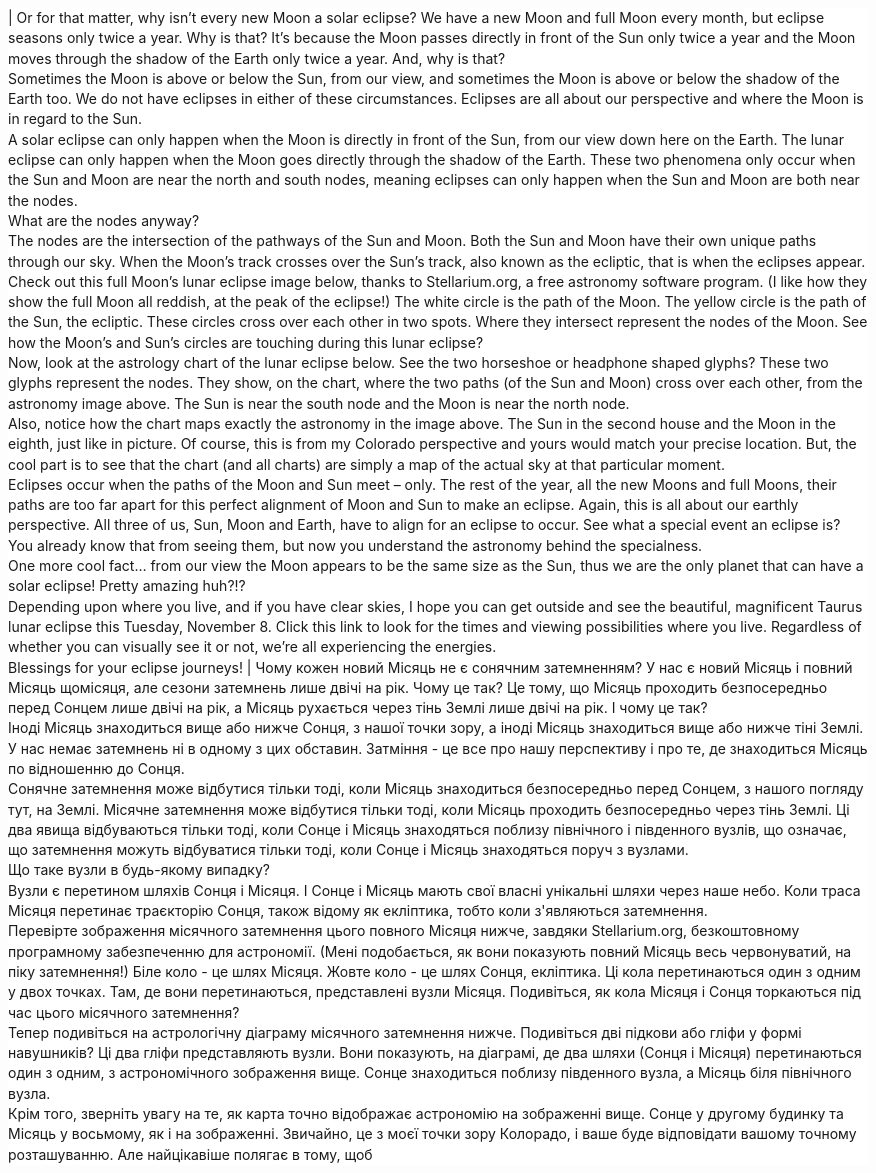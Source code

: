 | Or for that matter, why isn’t every new Moon a solar eclipse? We have a new Moon and full Moon every month, but eclipse seasons only twice a year. Why is that? It’s because the Moon passes directly in front of the Sun only twice a year and the Moon moves through the shadow of the Earth only twice a year. And, why is that?<br/>Sometimes the Moon is above or below the Sun, from our view, and sometimes the Moon is above or below the shadow of the Earth too. We do not have eclipses in either of these circumstances. Eclipses are all about our perspective and where the Moon is in regard to the Sun.<br/>A solar eclipse can only happen when the Moon is directly in front of the Sun, from our view down here on the Earth. The lunar eclipse can only happen when the Moon goes directly through the shadow of the Earth. These two phenomena only occur when the Sun and Moon are near the north and south nodes, meaning eclipses can only happen when the Sun and Moon are both near the nodes.<br/>What are the nodes anyway?<br/>The nodes are the intersection of the pathways of the Sun and Moon. Both the Sun and Moon have their own unique paths through our sky. When the Moon’s track crosses over the Sun’s track, also known as the ecliptic, that is when the eclipses appear.<br/>Check out this full Moon’s lunar eclipse image below, thanks to Stellarium.org, a free astronomy software program. (I like how they show the full Moon all reddish, at the peak of the eclipse!) The white circle is the path of the Moon. The yellow circle is the path of the Sun, the ecliptic. These circles cross over each other in two spots. Where they intersect represent the nodes of the Moon. See how the Moon’s and Sun’s circles are touching during this lunar eclipse?<br/>Now, look at the astrology chart of the lunar eclipse below. See the two horseshoe or headphone shaped glyphs? These two glyphs represent the nodes. They show, on the chart, where the two paths (of the Sun and Moon) cross over each other, from the astronomy image above. The Sun is near the south node and the Moon is near the north node.<br/>Also, notice how the chart maps exactly the astronomy in the image above. The Sun in the second house and the Moon in the eighth, just like in picture. Of course, this is from my Colorado perspective and yours would match your precise location. But, the cool part is to see that the chart (and all charts) are simply a map of the actual sky at that particular moment.<br/>Eclipses occur when the paths of the Moon and Sun meet – only. The rest of the year, all the new Moons and full Moons, their paths are too far apart for this perfect alignment of Moon and Sun to make an eclipse. Again, this is all about our earthly perspective. All three of us, Sun, Moon and Earth, have to align for an eclipse to occur. See what a special event an eclipse is? You already know that from seeing them, but now you understand the astronomy behind the specialness.<br/>One more cool fact… from our view the Moon appears to be the same size as the Sun, thus we are the only planet that can have a solar eclipse! Pretty amazing huh?!?<br/>Depending upon where you live, and if you have clear skies, I hope you can get outside and see the beautiful, magnificent Taurus lunar eclipse this Tuesday, November 8. Click this link to look for the times and viewing possibilities where you live. Regardless of whether you can visually see it or not, we’re all experiencing the energies.<br/>Blessings for your eclipse journeys! | Чому кожен новий Місяць не є сонячним затемненням? У нас є новий Місяць і повний Місяць щомісяця, але сезони затемнень лише двічі на рік. Чому це так? Це тому, що Місяць проходить безпосередньо перед Сонцем лише двічі на рік, а Місяць рухається через тінь Землі лише двічі на рік. І чому це так?<br/>Іноді Місяць знаходиться вище або нижче Сонця, з нашої точки зору, а іноді Місяць знаходиться вище або нижче тіні Землі. У нас немає затемнень ні в одному з цих обставин. Затміння - це все про нашу перспективу і про те, де знаходиться Місяць по відношенню до Сонця.<br/>Сонячне затемнення може відбутися тільки тоді, коли Місяць знаходиться безпосередньо перед Сонцем, з нашого погляду тут, на Землі. Місячне затемнення може відбутися тільки тоді, коли Місяць проходить безпосередньо через тінь Землі. Ці два явища відбуваються тільки тоді, коли Сонце і Місяць знаходяться поблизу північного і південного вузлів, що означає, що затемнення можуть відбуватися тільки тоді, коли Сонце і Місяць знаходяться поруч з вузлами.<br/>Що таке вузли в будь-якому випадку?<br/>Вузли є перетином шляхів Сонця і Місяця. І Сонце і Місяць мають свої власні унікальні шляхи через наше небо. Коли траса Місяця перетинає траєкторію Сонця, також відому як екліптика, тобто коли з'являються затемнення.<br/>Перевірте зображення місячного затемнення цього повного Місяця нижче, завдяки Stellarium.org, безкоштовному програмному забезпеченню для астрономії. (Мені подобається, як вони показують повний Місяць весь червонуватий, на піку затемнення!) Біле коло - це шлях Місяця. Жовте коло - це шлях Сонця, екліптика. Ці кола перетинаються один з одним у двох точках. Там, де вони перетинаються, представлені вузли Місяця. Подивіться, як кола Місяця і Сонця торкаються під час цього місячного затемнення?<br/>Тепер подивіться на астрологічну діаграму місячного затемнення нижче. Подивіться дві підкови або гліфи у формі навушників? Ці два гліфи представляють вузли. Вони показують, на діаграмі, де два шляхи (Сонця і Місяця) перетинаються один з одним, з астрономічного зображення вище. Сонце знаходиться поблизу південного вузла, а Місяць біля північного вузла.<br/>Крім того, зверніть увагу на те, як карта точно відображає астрономію на зображенні вище. Сонце у другому будинку та Місяць у восьмому, як і на зображенні. Звичайно, це з моєї точки зору Колорадо, і ваше буде відповідати вашому точному розташуванню. Але найцікавіше полягає в тому, щоб